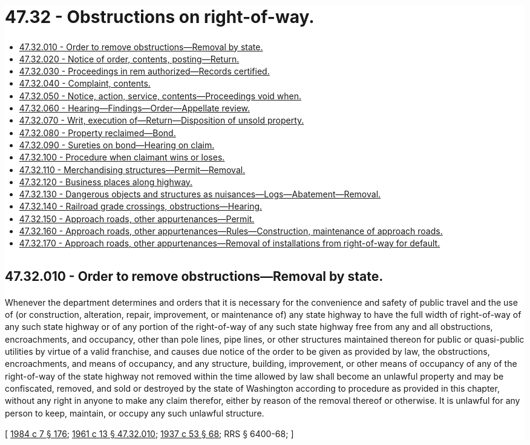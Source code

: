 # 47.32 - Obstructions on right-of-way.
* [47.32.010 - Order to remove obstructions—Removal by state.](#4732010---order-to-remove-obstructionsremoval-by-state)
* [47.32.020 - Notice of order, contents, posting—Return.](#4732020---notice-of-order-contents-postingreturn)
* [47.32.030 - Proceedings in rem authorized—Records certified.](#4732030---proceedings-in-rem-authorizedrecords-certified)
* [47.32.040 - Complaint, contents.](#4732040---complaint-contents)
* [47.32.050 - Notice, action, service, contents—Proceedings void when.](#4732050---notice-action-service-contentsproceedings-void-when)
* [47.32.060 - Hearing—Findings—Order—Appellate review.](#4732060---hearingfindingsorderappellate-review)
* [47.32.070 - Writ, execution of—Return—Disposition of unsold property.](#4732070---writ-execution-ofreturndisposition-of-unsold-property)
* [47.32.080 - Property reclaimed—Bond.](#4732080---property-reclaimedbond)
* [47.32.090 - Sureties on bond—Hearing on claim.](#4732090---sureties-on-bondhearing-on-claim)
* [47.32.100 - Procedure when claimant wins or loses.](#4732100---procedure-when-claimant-wins-or-loses)
* [47.32.110 - Merchandising structures—Permit—Removal.](#4732110---merchandising-structurespermitremoval)
* [47.32.120 - Business places along highway.](#4732120---business-places-along-highway)
* [47.32.130 - Dangerous objects and structures as nuisances—Logs—Abatement—Removal.](#4732130---dangerous-objects-and-structures-as-nuisanceslogsabatementremoval)
* [47.32.140 - Railroad grade crossings, obstructions—Hearing.](#4732140---railroad-grade-crossings-obstructionshearing)
* [47.32.150 - Approach roads, other appurtenances—Permit.](#4732150---approach-roads-other-appurtenancespermit)
* [47.32.160 - Approach roads, other appurtenances—Rules—Construction, maintenance of approach roads.](#4732160---approach-roads-other-appurtenancesrulesconstruction-maintenance-of-approach-roads)
* [47.32.170 - Approach roads, other appurtenances—Removal of installations from right-of-way for default.](#4732170---approach-roads-other-appurtenancesremoval-of-installations-from-right-of-way-for-default)
## 47.32.010 - Order to remove obstructions—Removal by state.
Whenever the department determines and orders that it is necessary for the convenience and safety of public travel and the use of (or construction, alteration, repair, improvement, or maintenance of) any state highway to have the full width of right-of-way of any such state highway or of any portion of the right-of-way of any such state highway free from any and all obstructions, encroachments, and occupancy, other than pole lines, pipe lines, or other structures maintained thereon for public or quasi-public utilities by virtue of a valid franchise, and causes due notice of the order to be given as provided by law, the obstructions, encroachments, and means of occupancy, and any structure, building, improvement, or other means of occupancy of any of the right-of-way of the state highway not removed within the time allowed by law shall become an unlawful property and may be confiscated, removed, and sold or destroyed by the state of Washington according to procedure as provided in this chapter, without any right in anyone to make any claim therefor, either by reason of the removal thereof or otherwise. It is unlawful for any person to keep, maintain, or occupy any such unlawful structure.

\[ [1984 c 7 § 176](https://leg.wa.gov/CodeReviser/documents/sessionlaw/1984c7.pdf?cite=1984%20c%207%20§%20176); [1961 c 13 § 47.32.010](https://leg.wa.gov/CodeReviser/documents/sessionlaw/1961c13.pdf?cite=1961%20c%2013%20§%2047.32.010); [1937 c 53 § 68](https://leg.wa.gov/CodeReviser/documents/sessionlaw/1937c53.pdf?cite=1937%20c%2053%20§%2068); RRS § 6400-68; \]
